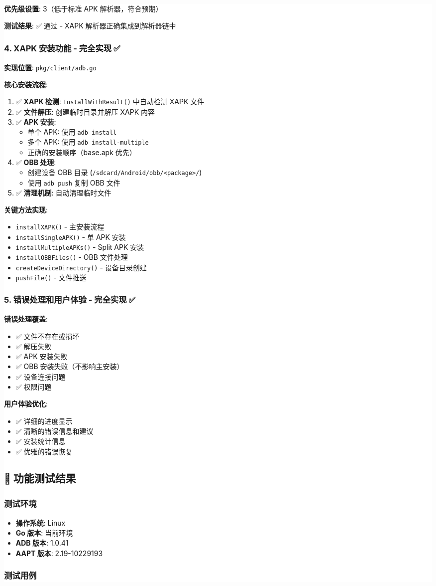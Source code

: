**优先级设置**: 3（低于标准 APK 解析器，符合预期）

**测试结果**: ✅ 通过 - XAPK 解析器正确集成到解析器链中

### 4. **XAPK 安装功能** - 完全实现 ✅

**实现位置**: `pkg/client/adb.go`

**核心安装流程**:
1. ✅ **XAPK 检测**: `InstallWithResult()` 中自动检测 XAPK 文件
2. ✅ **文件解压**: 创建临时目录并解压 XAPK 内容
3. ✅ **APK 安装**: 
   - 单个 APK: 使用 `adb install`
   - 多个 APK: 使用 `adb install-multiple`
   - 正确的安装顺序（base.apk 优先）
4. ✅ **OBB 处理**: 
   - 创建设备 OBB 目录 (`/sdcard/Android/obb/<package>/`)
   - 使用 `adb push` 复制 OBB 文件
5. ✅ **清理机制**: 自动清理临时文件

**关键方法实现**:
- `installXAPK()` - 主安装流程
- `installSingleAPK()` - 单 APK 安装
- `installMultipleAPKs()` - Split APK 安装
- `installOBBFiles()` - OBB 文件处理
- `createDeviceDirectory()` - 设备目录创建
- `pushFile()` - 文件推送

### 5. **错误处理和用户体验** - 完全实现 ✅

**错误处理覆盖**:
- ✅ 文件不存在或损坏
- ✅ 解压失败
- ✅ APK 安装失败
- ✅ OBB 安装失败（不影响主安装）
- ✅ 设备连接问题
- ✅ 权限问题

**用户体验优化**:
- ✅ 详细的进度显示
- ✅ 清晰的错误信息和建议
- ✅ 安装统计信息
- ✅ 优雅的错误恢复

## 🧪 **功能测试结果**

### 测试环境
- **操作系统**: Linux
- **Go 版本**: 当前环境
- **ADB 版本**: 1.0.41
- **AAPT 版本**: 2.19-10229193

### 测试用例
